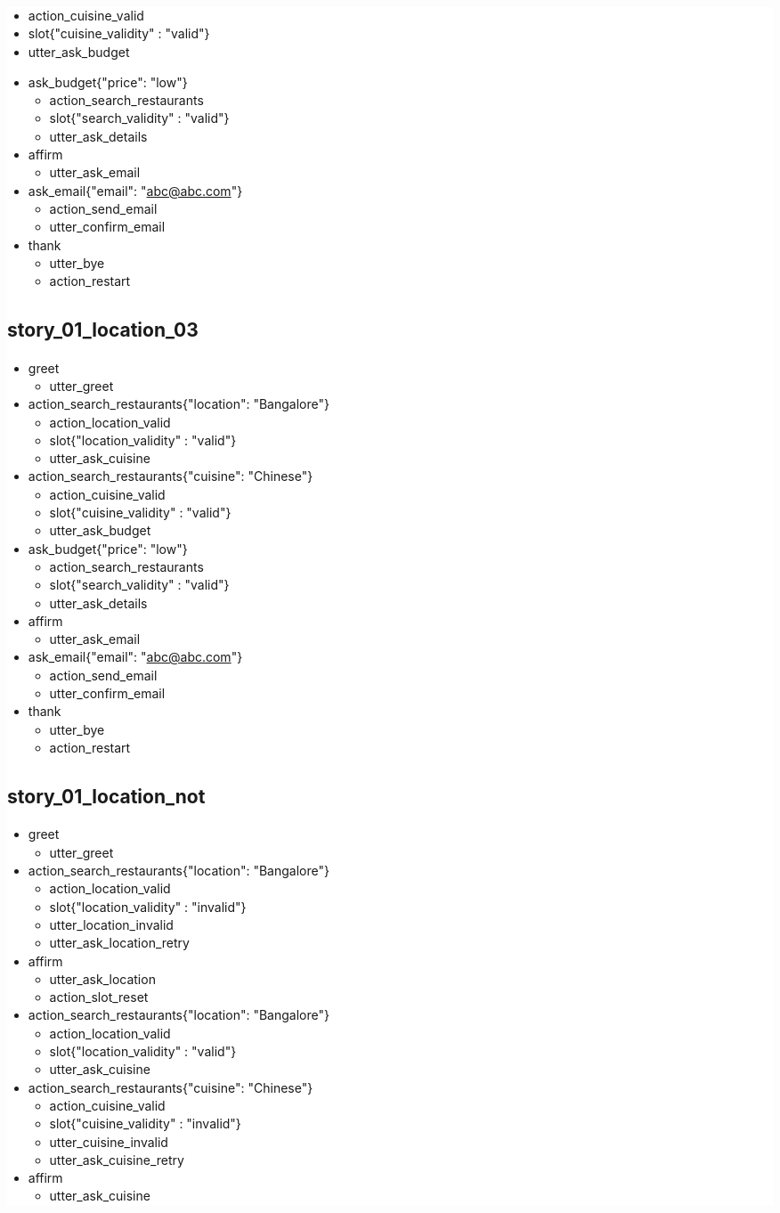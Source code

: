   - action_cuisine_valid
  - slot{"cuisine_validity" : "valid"}
  - utter_ask_budget
* ask_budget{"price": "low"}
  - action_search_restaurants
  - slot{"search_validity" : "valid"}
  - utter_ask_details
* affirm
  - utter_ask_email
* ask_email{"email": "abc@abc.com"}
  - action_send_email
  - utter_confirm_email
* thank
  - utter_bye
  - action_restart

## story_01_location_03
* greet
  - utter_greet
* action_search_restaurants{"location": "Bangalore"}
  - action_location_valid
  - slot{"location_validity" : "valid"}
  - utter_ask_cuisine  
* action_search_restaurants{"cuisine": "Chinese"}
  - action_cuisine_valid
  - slot{"cuisine_validity" : "valid"}
  - utter_ask_budget
* ask_budget{"price": "low"}
  - action_search_restaurants
  - slot{"search_validity" : "valid"}
  - utter_ask_details
* affirm
  - utter_ask_email
* ask_email{"email": "abc@abc.com"}
  - action_send_email
  - utter_confirm_email
* thank
  - utter_bye
  - action_restart


## story_01_location_not
* greet
  - utter_greet
* action_search_restaurants{"location": "Bangalore"}
  - action_location_valid
  - slot{"location_validity" : "invalid"}
  - utter_location_invalid
  - utter_ask_location_retry
* affirm
  - utter_ask_location  
  - action_slot_reset
* action_search_restaurants{"location": "Bangalore"}
  - action_location_valid
  - slot{"location_validity" : "valid"}
  - utter_ask_cuisine  
* action_search_restaurants{"cuisine": "Chinese"}
  - action_cuisine_valid
  - slot{"cuisine_validity" : "invalid"}
  - utter_cuisine_invalid
  - utter_ask_cuisine_retry
* affirm
  - utter_ask_cuisine